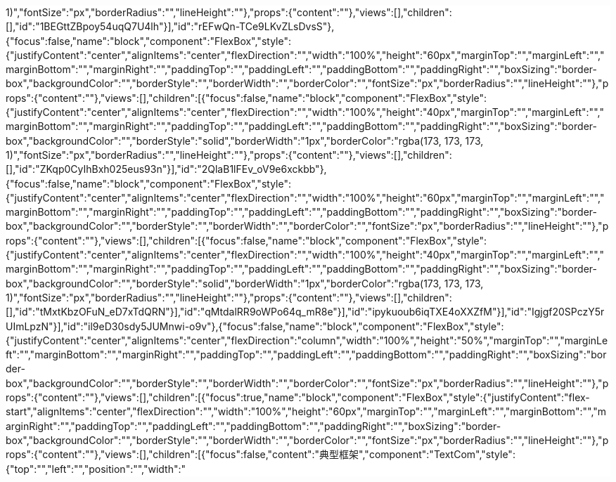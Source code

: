 1)","fontSize":"px","borderRadius":"","lineHeight":""},"props":{"content":""},"views":[],"children":[],"id":"1BEGttZBpoy54uqQ7U4lh"}],"id":"rEFwQn-TCe9LKvZLsDvsS"},{"focus":false,"name":"block","component":"FlexBox","style":{"justifyContent":"center","alignItems":"center","flexDirection":"","width":"100%","height":"60px","marginTop":"","marginLeft":"","marginBottom":"","marginRight":"","paddingTop":"","paddingLeft":"","paddingBottom":"","paddingRight":"","boxSizing":"border-box","backgroundColor":"","borderStyle":"","borderWidth":"","borderColor":"","fontSize":"px","borderRadius":"","lineHeight":""},"props":{"content":""},"views":[],"children":[{"focus":false,"name":"block","component":"FlexBox","style":{"justifyContent":"center","alignItems":"center","flexDirection":"","width":"100%","height":"40px","marginTop":"","marginLeft":"","marginBottom":"","marginRight":"","paddingTop":"","paddingLeft":"","paddingBottom":"","paddingRight":"","boxSizing":"border-box","backgroundColor":"","borderStyle":"solid","borderWidth":"1px","borderColor":"rgba(173, 173, 173, 1)","fontSize":"px","borderRadius":"","lineHeight":""},"props":{"content":""},"views":[],"children":[],"id":"ZKqp0CyIhBxh025eus93n"}],"id":"2QlaB1lFEv_oV9e6xckbb"},{"focus":false,"name":"block","component":"FlexBox","style":{"justifyContent":"center","alignItems":"center","flexDirection":"","width":"100%","height":"60px","marginTop":"","marginLeft":"","marginBottom":"","marginRight":"","paddingTop":"","paddingLeft":"","paddingBottom":"","paddingRight":"","boxSizing":"border-box","backgroundColor":"","borderStyle":"","borderWidth":"","borderColor":"","fontSize":"px","borderRadius":"","lineHeight":""},"props":{"content":""},"views":[],"children":[{"focus":false,"name":"block","component":"FlexBox","style":{"justifyContent":"center","alignItems":"center","flexDirection":"","width":"100%","height":"40px","marginTop":"","marginLeft":"","marginBottom":"","marginRight":"","paddingTop":"","paddingLeft":"","paddingBottom":"","paddingRight":"","boxSizing":"border-box","backgroundColor":"","borderStyle":"solid","borderWidth":"1px","borderColor":"rgba(173, 173, 173, 1)","fontSize":"px","borderRadius":"","lineHeight":""},"props":{"content":""},"views":[],"children":[],"id":"tMxtKbzOFuN_eD7xTdQRN"}],"id":"qMtdalRR9oWPo64q_mR8e"}],"id":"ipykuoub6iqTXE4oXXZfM"}],"id":"Igjgf20SPczY5rUImLpzN"}],"id":"il9eD30sdy5JUMnwi-o9v"},{"focus":false,"name":"block","component":"FlexBox","style":{"justifyContent":"center","alignItems":"center","flexDirection":"column","width":"100%","height":"50%","marginTop":"","marginLeft":"","marginBottom":"","marginRight":"","paddingTop":"","paddingLeft":"","paddingBottom":"","paddingRight":"","boxSizing":"border-box","backgroundColor":"","borderStyle":"","borderWidth":"","borderColor":"","fontSize":"px","borderRadius":"","lineHeight":""},"props":{"content":""},"views":[],"children":[{"focus":true,"name":"block","component":"FlexBox","style":{"justifyContent":"flex-start","alignItems":"center","flexDirection":"","width":"100%","height":"60px","marginTop":"","marginLeft":"","marginBottom":"","marginRight":"","paddingTop":"","paddingLeft":"","paddingBottom":"","paddingRight":"","boxSizing":"border-box","backgroundColor":"","borderStyle":"","borderWidth":"","borderColor":"","fontSize":"px","borderRadius":"","lineHeight":""},"props":{"content":""},"views":[],"children":[{"focus":false,"content":"典型框架","component":"TextCom","style":{"top":"","left":"","position":"","width":"